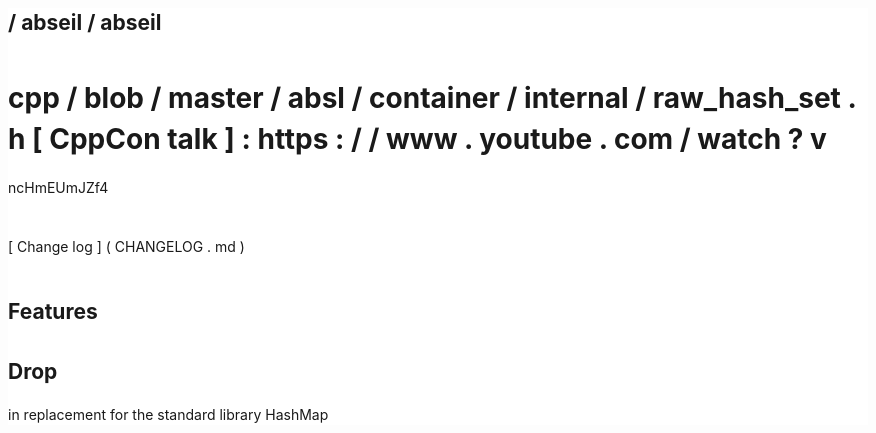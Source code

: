 /
abseil
/
abseil
-
cpp
/
blob
/
master
/
absl
/
container
/
internal
/
raw_hash_set
.
h
[
CppCon
talk
]
:
https
:
/
/
www
.
youtube
.
com
/
watch
?
v
=
ncHmEUmJZf4
#
#
[
Change
log
]
(
CHANGELOG
.
md
)
#
#
Features
-
Drop
-
in
replacement
for
the
standard
library
HashMap